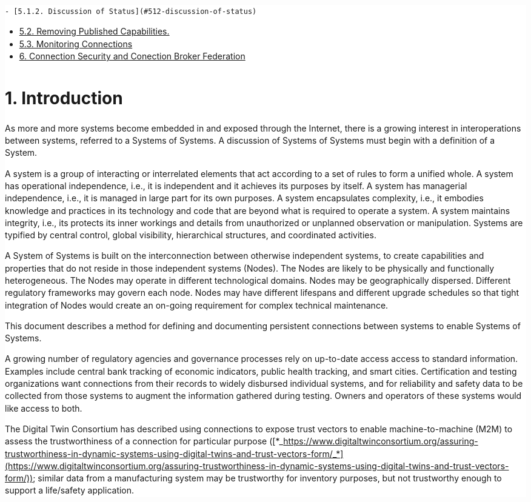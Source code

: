     - [5.1.2. Discussion of Status](#512-discussion-of-status)
  - [5.2. Removing Published Capabilities.](#52-removing-published-capabilities)
  - [5.3. Monitoring Connections](#53-monitoring-connections)
- [6. Connection Security and Conection Broker Federation](#6-connection-security-and-conection-broker-federation)
# 1. Introduction

As more and more systems become embedded in and exposed through the
Internet, there is a growing interest in interoperations between
systems, referred to a Systems of Systems. A discussion of Systems of
Systems must begin with a definition of a System.

A system is a group of interacting or interrelated elements that act
according to a set of rules to form a unified whole. A system has
operational independence, i.e., it is independent and it achieves its
purposes by itself. A system has managerial independence, i.e., it is
managed in large part for its own purposes. A system encapsulates
complexity, i.e., it embodies knowledge and practices in its technology
and code that are beyond what is required to operate a system. A system
maintains integrity, i.e., its protects its inner workings and details
from unauthorized or unplanned observation or manipulation. Systems are
typified by central control, global visibility, hierarchical structures,
and coordinated activities.

A System of Systems is built on the interconnection between otherwise
independent systems, to create capabilities and properties that do not
reside in those independent systems (Nodes). The Nodes are likely to be
physically and functionally heterogeneous. The Nodes may operate in
different technological domains. Nodes may be geographically dispersed.
Different regulatory frameworks may govern each node. Nodes may have
different lifespans and different upgrade schedules so that tight
integration of Nodes would create an on-going requirement for complex
technical maintenance.

This document describes a method for defining and documenting persistent
connections between systems to enable Systems of Systems.

A growing number of regulatory agencies and governance processes rely on
up-to-date access access to standard information. Examples include
central bank tracking of economic indicators, public health tracking,
and smart cities. Certification and testing organizations want
connections from their records to widely disbursed individual systems,
and for reliability and safety data to be collected from those systems
to augment the information gathered during testing. Owners and operators
of these systems would like access to both. 

The Digital Twin Consortium has described using connections to expose
trust vectors to enable machine-to-machine (M2M) to assess the
trustworthiness of a connection for particular purpose
([*_https://www.digitaltwinconsortium.org/assuring-trustworthiness-in-dynamic-systems-using-digital-twins-and-trust-vectors-form/_*](https://www.digitaltwinconsortium.org/assuring-trustworthiness-in-dynamic-systems-using-digital-twins-and-trust-vectors-form/));
similar data from a manufacturing system may be trustworthy for
inventory purposes, but not trustworthy enough to support a life/safety
application. 
